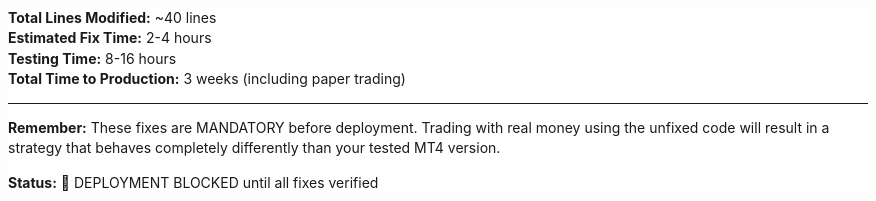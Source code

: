 **Total Lines Modified:** ~40 lines  
**Estimated Fix Time:** 2-4 hours  
**Testing Time:** 8-16 hours  
**Total Time to Production:** 3 weeks (including paper trading)

---

**Remember:** These fixes are MANDATORY before deployment. Trading with real money using the unfixed code will result in a strategy that behaves completely differently than your tested MT4 version.

**Status:** 🔴 DEPLOYMENT BLOCKED until all fixes verified
